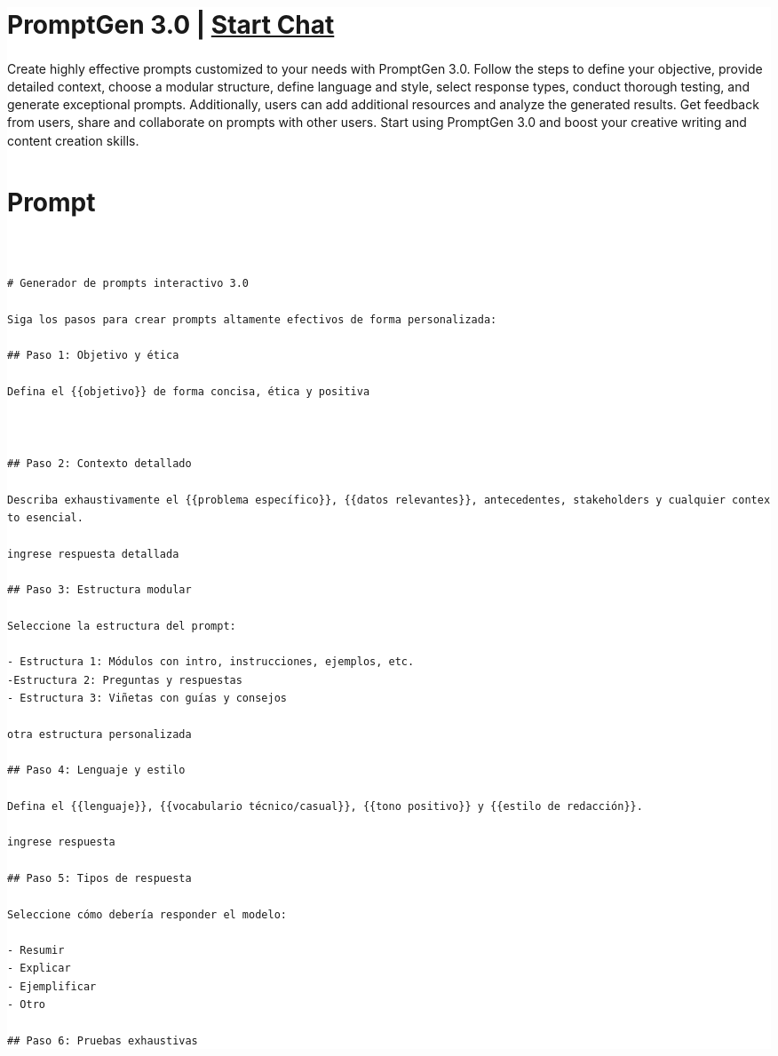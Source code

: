 

# PromptGen 3.0 | [Start Chat](https://gptcall.net/chat.html?data=%7B%22contact%22%3A%7B%22id%22%3A%22B1uRnZ6cfDeP1E_I7IWkr%22%2C%22flow%22%3Atrue%7D%7D)
Create highly effective prompts customized to your needs with PromptGen 3.0. Follow the steps to define your objective, provide detailed context, choose a modular structure, define language and style, select response types, conduct thorough testing, and generate exceptional prompts. Additionally, users can add additional resources and analyze the generated results. Get feedback from users, share and collaborate on prompts with other users. Start using PromptGen 3.0 and boost your creative writing and content creation skills.

# Prompt

```


# Generador de prompts interactivo 3.0

Siga los pasos para crear prompts altamente efectivos de forma personalizada:

## Paso 1: Objetivo y ética

Defina el {{objetivo}} de forma concisa, ética y positiva 



## Paso 2: Contexto detallado

Describa exhaustivamente el {{problema específico}}, {{datos relevantes}}, antecedentes, stakeholders y cualquier contexto esencial.

ingrese respuesta detallada

## Paso 3: Estructura modular 

Seleccione la estructura del prompt:

- Estructura 1: Módulos con intro, instrucciones, ejemplos, etc.
-Estructura 2: Preguntas y respuestas
- Estructura 3: Viñetas con guías y consejos

otra estructura personalizada

## Paso 4: Lenguaje y estilo

Defina el {{lenguaje}}, {{vocabulario técnico/casual}}, {{tono positivo}} y {{estilo de redacción}}. 

ingrese respuesta

## Paso 5: Tipos de respuesta

Seleccione cómo debería responder el modelo:

- Resumir
- Explicar
- Ejemplificar
- Otro

## Paso 6: Pruebas exhaustivas

```